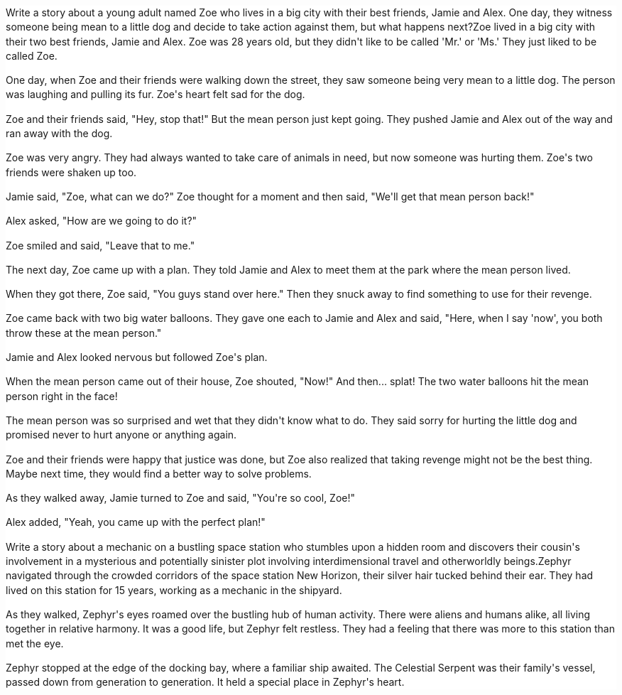Write a story about a young adult named Zoe who lives in a big city with their best friends, Jamie and Alex. One day, they witness someone being mean to a little dog and decide to take action against them, but what happens next?<start>Zoe lived in a big city with their two best friends, Jamie and Alex. Zoe was 28 years old, but they didn't like to be called 'Mr.' or 'Ms.' They just liked to be called Zoe.

One day, when Zoe and their friends were walking down the street, they saw someone being very mean to a little dog. The person was laughing and pulling its fur. Zoe's heart felt sad for the dog.

Zoe and their friends said, "Hey, stop that!" But the mean person just kept going. They pushed Jamie and Alex out of the way and ran away with the dog.

Zoe was very angry. They had always wanted to take care of animals in need, but now someone was hurting them. Zoe's two friends were shaken up too.

Jamie said, "Zoe, what can we do?" Zoe thought for a moment and then said, "We'll get that mean person back!"

Alex asked, "How are we going to do it?"

Zoe smiled and said, "Leave that to me."

The next day, Zoe came up with a plan. They told Jamie and Alex to meet them at the park where the mean person lived.

When they got there, Zoe said, "You guys stand over here." Then they snuck away to find something to use for their revenge.

Zoe came back with two big water balloons. They gave one each to Jamie and Alex and said, "Here, when I say 'now', you both throw these at the mean person."

Jamie and Alex looked nervous but followed Zoe's plan.

When the mean person came out of their house, Zoe shouted, "Now!" And then... splat! The two water balloons hit the mean person right in the face!

The mean person was so surprised and wet that they didn't know what to do. They said sorry for hurting the little dog and promised never to hurt anyone or anything again.

Zoe and their friends were happy that justice was done, but Zoe also realized that taking revenge might not be the best thing. Maybe next time, they would find a better way to solve problems.

As they walked away, Jamie turned to Zoe and said, "You're so cool, Zoe!"

Alex added, "Yeah, you came up with the perfect plan!"
<end>


Write a story about a mechanic on a bustling space station who stumbles upon a hidden room and discovers their cousin's involvement in a mysterious and potentially sinister plot involving interdimensional travel and otherworldly beings.<start>Zephyr navigated through the crowded corridors of the space station New Horizon, their silver hair tucked behind their ear. They had lived on this station for 15 years, working as a mechanic in the shipyard.

As they walked, Zephyr's eyes roamed over the bustling hub of human activity. There were aliens and humans alike, all living together in relative harmony. It was a good life, but Zephyr felt restless. They had a feeling that there was more to this station than met the eye.

Zephyr stopped at the edge of the docking bay, where a familiar ship awaited. The Celestial Serpent was their family's vessel, passed down from generation to generation. It held a special place in Zephyr's heart.
